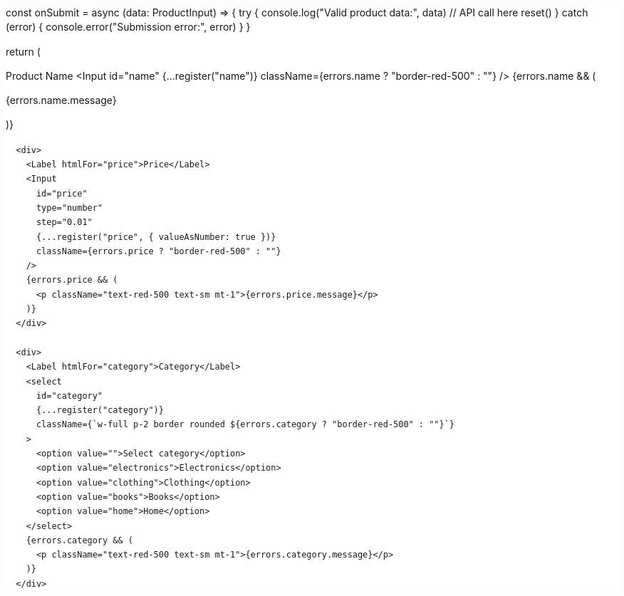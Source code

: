   const onSubmit = async (data: ProductInput) => {
    try {
      console.log("Valid product data:", data)
      // API call here
      reset()
    } catch (error) {
      console.error("Submission error:", error)
    }
  }

  return (
    <form onSubmit={handleSubmit(onSubmit)} className="space-y-4">
      <div>
        <Label htmlFor="name">Product Name</Label>
        <Input
          id="name"
          {...register("name")}
          className={errors.name ? "border-red-500" : ""}
        />
        {errors.name && (
          <p className="text-red-500 text-sm mt-1">{errors.name.message}</p>
        )}
      </div>

      <div>
        <Label htmlFor="price">Price</Label>
        <Input
          id="price"
          type="number"
          step="0.01"
          {...register("price", { valueAsNumber: true })}
          className={errors.price ? "border-red-500" : ""}
        />
        {errors.price && (
          <p className="text-red-500 text-sm mt-1">{errors.price.message}</p>
        )}
      </div>

      <div>
        <Label htmlFor="category">Category</Label>
        <select
          id="category"
          {...register("category")}
          className={`w-full p-2 border rounded ${errors.category ? "border-red-500" : ""}`}
        >
          <option value="">Select category</option>
          <option value="electronics">Electronics</option>
          <option value="clothing">Clothing</option>
          <option value="books">Books</option>
          <option value="home">Home</option>
        </select>
        {errors.category && (
          <p className="text-red-500 text-sm mt-1">{errors.category.message}</p>
        )}
      </div>
